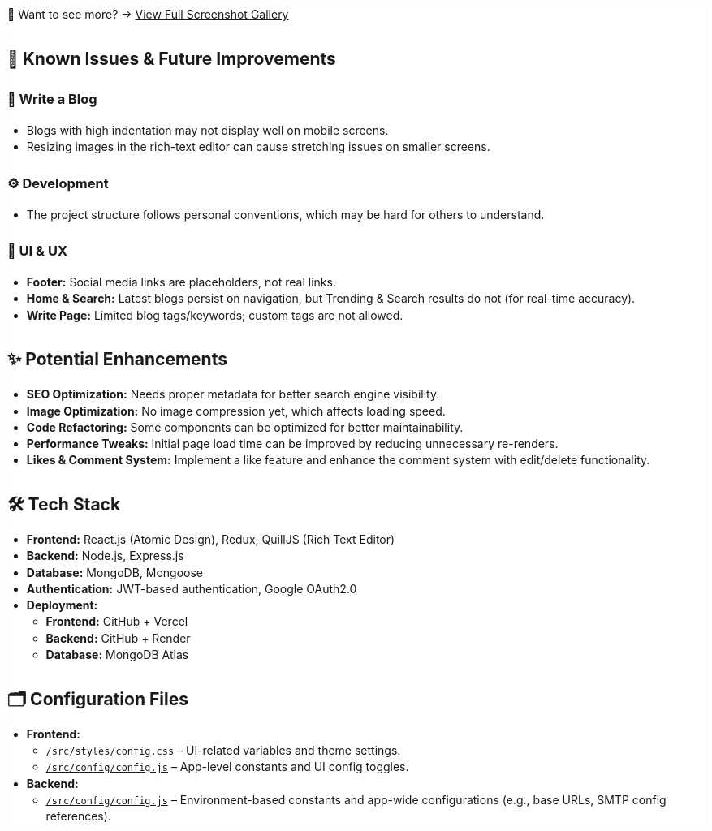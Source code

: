🔎 Want to see more? → [View Full Screenshot Gallery](./screenshots/SCREENSHOTS.md)

## 🔧 Known Issues & Future Improvements

### 📝 Write a Blog

- Blogs with high indentation may not display well on mobile screens.
- Resizing images in the rich-text editor can cause stretching issues on smaller screens.

### ⚙️ Development

- The project structure follows personal conventions, which may be hard for others to understand.

### 🎨 UI & UX

- **Footer:** Social media links are placeholders, not real links.
- **Home & Search:** Latest blogs persist on navigation, but Trending & Search results do not (for real-time accuracy).
- **Write Page:** Limited blog tags/keywords; custom tags are not allowed.

## ✨ Potential Enhancements

- **SEO Optimization:** Needs proper metadata for better search engine visibility.
- **Image Optimization:** No image compression yet, which affects loading speed.
- **Code Refactoring:** Some components can be optimized for better maintainability.
- **Performance Tweaks:** Initial page load time can be improved by reducing unnecessary re-renders.
- **Likes & Comment System:** Implement a like feature and enhance the comment system with edit/delete functionality.

## 🛠 Tech Stack

- **Frontend:** React.js (Atomic Design), Redux, QuillJS (Rich Text Editor)
- **Backend:** Node.js, Express.js
- **Database:** MongoDB, Mongoose
- **Authentication:** JWT-based authentication, Google OAuth2.0
- **Deployment:**
  - **Frontend:** GitHub + Vercel
  - **Backend:** GitHub + Render
  - **Database:** MongoDB Atlas

## 🗂 Configuration Files

- **Frontend:**
  - [`/src/styles/config.css`](frontend/src/styles/config.css) – UI-related variables and theme settings.
  - [`/src/config/config.js`](frontend/src/config/config.js) – App-level constants and UI config toggles.
- **Backend:**
  - [`/src/config/config.js`](backend/src/config/config.js) – Environment-based constants and app-wide configurations (e.g., base URLs, SMTP config references).
